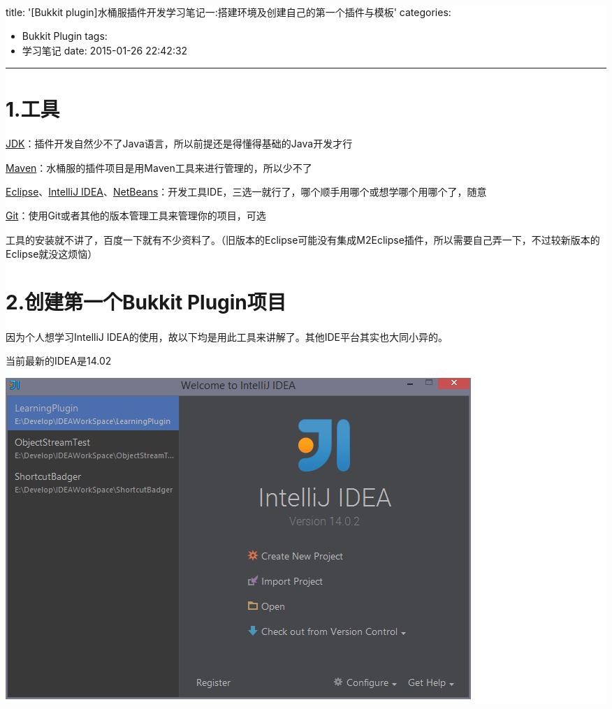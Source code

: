 title: '[Bukkit plugin]水桶服插件开发学习笔记一:搭建环境及创建自己的第一个插件与模板'
categories:
  - Bukkit Plugin
tags:
  - 学习笔记
date: 2015-01-26 22:42:32
---

# 1.工具

[JDK](http://www.oracle.com/technetwork/java/javase/downloads/index.html "Java SE - Downloads | Oracle Technology Network | Oracle")：插件开发自然少不了Java语言，所以前提还是得懂得基础的Java开发才行

[Maven](http://maven.apache.org/index.html "Maven - Welcome to Apache Maven")：水桶服的插件项目是用Maven工具来进行管理的，所以少不了

[Eclipse](http://eclipse.org/ "Eclipse Luna")、[IntelliJ IDEA](https://www.jetbrains.com/idea/ "IntelliJ IDEA — The Most Intelligent Java IDE")、[NetBeans](https://netbeans.org/ "Welcome to NetBeans")：开发工具IDE，三选一就行了，哪个顺手用哪个或想学哪个用哪个了，随意

[Git](https://github.com/ "GitHub")：使用Git或者其他的版本管理工具来管理你的项目，可选

工具的安装就不讲了，百度一下就有不少资料了。（旧版本的Eclipse可能没有集成M2Eclipse插件，所以需要自己弄一下，不过较新版本的Eclipse就没这烦恼）



# 2.创建第一个Bukkit Plugin项目

因为个人想学习IntelliJ IDEA的使用，故以下均是用此工具来讲解了。其他IDE平台其实也大同小异的。

当前最新的IDEA是14.02

[![版本14.02](/images/2015/01/1.png)](/images/2015/01/1.png)
